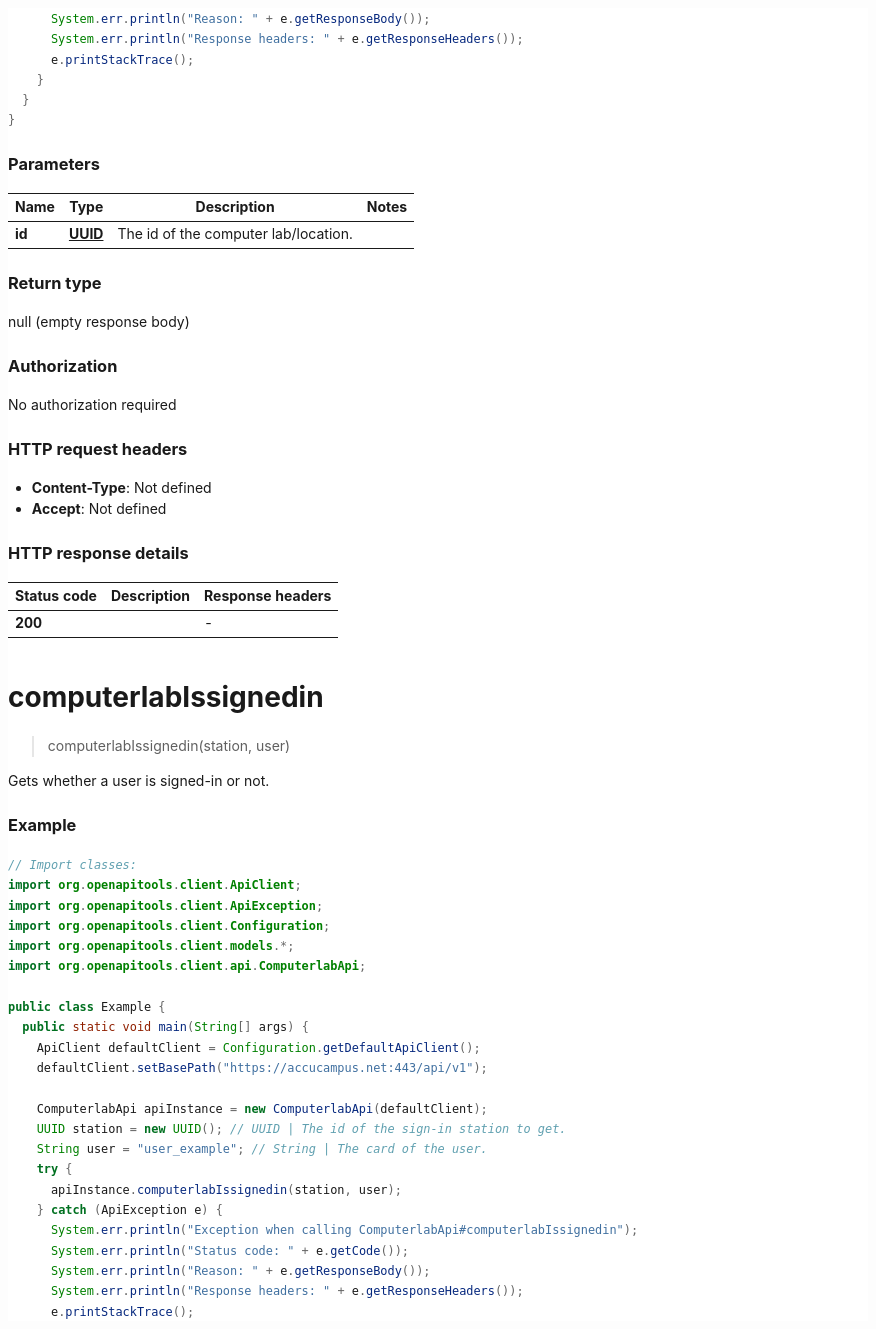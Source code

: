 ```java
      System.err.println("Reason: " + e.getResponseBody());
      System.err.println("Response headers: " + e.getResponseHeaders());
      e.printStackTrace();
    }
  }
}
```

### Parameters

Name | Type | Description  | Notes
------------- | ------------- | ------------- | -------------
 **id** | [**UUID**](.md)| The id of the computer lab/location. |

### Return type

null (empty response body)

### Authorization

No authorization required

### HTTP request headers

 - **Content-Type**: Not defined
 - **Accept**: Not defined

### HTTP response details
| Status code | Description | Response headers |
|-------------|-------------|------------------|
**200** |  |  -  |

<a name="computerlabIssignedin"></a>
# **computerlabIssignedin**
> computerlabIssignedin(station, user)

Gets whether a user is signed-in or not.

### Example
```java
// Import classes:
import org.openapitools.client.ApiClient;
import org.openapitools.client.ApiException;
import org.openapitools.client.Configuration;
import org.openapitools.client.models.*;
import org.openapitools.client.api.ComputerlabApi;

public class Example {
  public static void main(String[] args) {
    ApiClient defaultClient = Configuration.getDefaultApiClient();
    defaultClient.setBasePath("https://accucampus.net:443/api/v1");

    ComputerlabApi apiInstance = new ComputerlabApi(defaultClient);
    UUID station = new UUID(); // UUID | The id of the sign-in station to get.
    String user = "user_example"; // String | The card of the user.
    try {
      apiInstance.computerlabIssignedin(station, user);
    } catch (ApiException e) {
      System.err.println("Exception when calling ComputerlabApi#computerlabIssignedin");
      System.err.println("Status code: " + e.getCode());
      System.err.println("Reason: " + e.getResponseBody());
      System.err.println("Response headers: " + e.getResponseHeaders());
      e.printStackTrace();
```